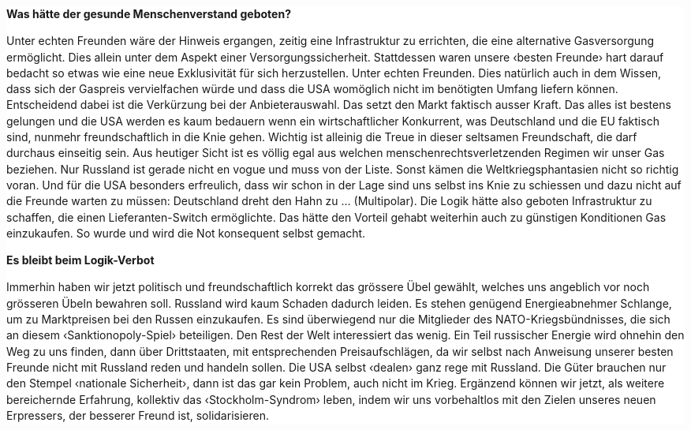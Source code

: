 **Was hätte der gesunde Menschenverstand geboten?**

Unter echten Freunden wäre der Hinweis ergangen, zeitig eine Infrastruktur zu errichten, die eine alternative
Gasversorgung ermöglicht. Dies allein unter dem Aspekt einer Versorgungssicherheit. Stattdessen waren
unsere ‹besten Freunde› hart darauf bedacht so etwas wie eine neue Exklusivität für sich herzustellen. Unter
echten Freunden. Dies natürlich auch in dem Wissen, dass sich der Gaspreis vervielfachen würde und dass
die USA womöglich nicht im benötigten Umfang liefern können. Entscheidend dabei ist die Verkürzung bei
der Anbieterauswahl. Das setzt den Markt faktisch ausser Kraft. Das alles ist bestens gelungen und die USA
werden es kaum bedauern wenn ein wirtschaftlicher Konkurrent, was Deutschland und die EU faktisch sind,
nunmehr freundschaftlich in die Knie gehen. Wichtig ist alleinig die Treue in dieser seltsamen Freundschaft,
die darf durchaus einseitig sein.
Aus heutiger Sicht ist es völlig egal aus welchen menschenrechtsverletzenden Regimen wir unser Gas beziehen. Nur Russland ist gerade nicht en vogue und muss von der Liste. Sonst kämen die Weltkriegsphantasien
nicht so richtig voran. Und für die USA besonders erfreulich, dass wir schon in der Lage sind uns selbst ins
Knie zu schiessen und dazu nicht auf die Freunde warten zu müssen: Deutschland dreht den Hahn zu …
(Multipolar). Die Logik hätte also geboten Infrastruktur zu schaffen, die einen Lieferanten-Switch ermöglichte. Das hätte den Vorteil gehabt weiterhin auch zu günstigen Konditionen Gas einzukaufen. So wurde und
wird die Not konsequent selbst gemacht.

**Es bleibt beim Logik-Verbot**

Immerhin haben wir jetzt politisch und freundschaftlich korrekt das grössere Übel gewählt, welches uns
angeblich vor noch grösseren Übeln bewahren soll. Russland wird kaum Schaden dadurch leiden. Es stehen
genügend Energieabnehmer Schlange, um zu Marktpreisen bei den Russen einzukaufen. Es sind überwiegend nur die Mitglieder des NATO-Kriegsbündnisses, die sich an diesem ‹Sanktionopoly-Spiel› beteiligen.
Den Rest der Welt interessiert das wenig. Ein Teil russischer Energie wird ohnehin den Weg zu uns finden,
dann über Drittstaaten, mit entsprechenden Preisaufschlägen, da wir selbst nach Anweisung unserer besten
Freunde nicht mit Russland reden und handeln sollen. Die USA selbst ‹dealen› ganz rege mit Russland. Die
Güter brauchen nur den Stempel ‹nationale Sicherheit›, dann ist das gar kein Problem, auch nicht im Krieg.
Ergänzend können wir jetzt, als weitere bereichernde Erfahrung, kollektiv das ‹Stockholm-Syndrom› leben,
indem wir uns vorbehaltlos mit den Zielen unseres neuen Erpressers, der besserer Freund ist, solidarisieren.

